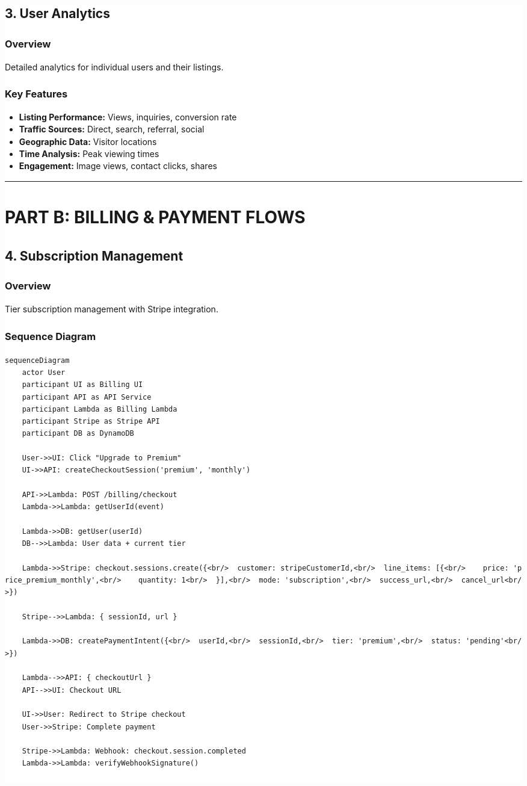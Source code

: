 
## 3. User Analytics

### Overview
Detailed analytics for individual users and their listings.

### Key Features
- **Listing Performance:** Views, inquiries, conversion rate
- **Traffic Sources:** Direct, search, referral, social
- **Geographic Data:** Visitor locations
- **Time Analysis:** Peak viewing times
- **Engagement:** Image views, contact clicks, shares

---

# PART B: BILLING & PAYMENT FLOWS

## 4. Subscription Management

### Overview
Tier subscription management with Stripe integration.

### Sequence Diagram

```mermaid
sequenceDiagram
    actor User
    participant UI as Billing UI
    participant API as API Service
    participant Lambda as Billing Lambda
    participant Stripe as Stripe API
    participant DB as DynamoDB

    User->>UI: Click "Upgrade to Premium"
    UI->>API: createCheckoutSession('premium', 'monthly')
    
    API->>Lambda: POST /billing/checkout
    Lambda->>Lambda: getUserId(event)
    
    Lambda->>DB: getUser(userId)
    DB-->>Lambda: User data + current tier
    
    Lambda->>Stripe: checkout.sessions.create({<br/>  customer: stripeCustomerId,<br/>  line_items: [{<br/>    price: 'price_premium_monthly',<br/>    quantity: 1<br/>  }],<br/>  mode: 'subscription',<br/>  success_url,<br/>  cancel_url<br/>})
    
    Stripe-->>Lambda: { sessionId, url }
    
    Lambda->>DB: createPaymentIntent({<br/>  userId,<br/>  sessionId,<br/>  tier: 'premium',<br/>  status: 'pending'<br/>})
    
    Lambda-->>API: { checkoutUrl }
    API-->>UI: Checkout URL
    
    UI->>User: Redirect to Stripe checkout
    User->>Stripe: Complete payment
    
    Stripe->>Lambda: Webhook: checkout.session.completed
    Lambda->>Lambda: verifyWebhookSignature()
    
```